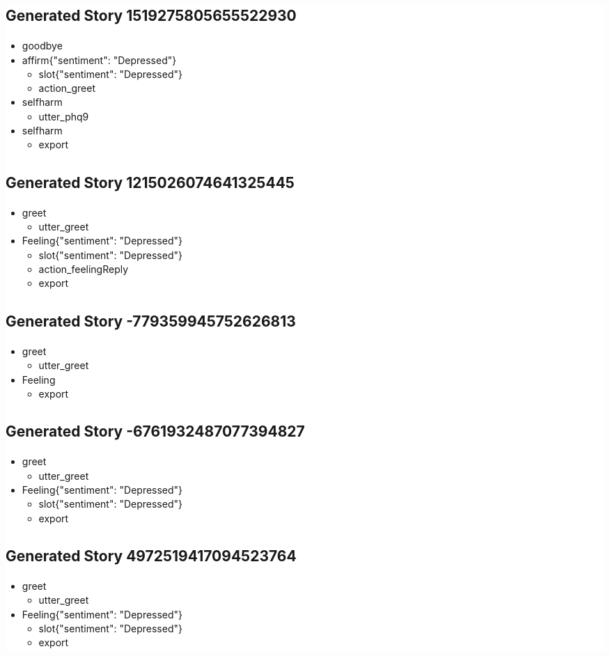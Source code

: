 ## Generated Story 1519275805655522930
* goodbye
* affirm{"sentiment": "Depressed"}
    - slot{"sentiment": "Depressed"}
    - action_greet
* selfharm
    - utter_phq9
* selfharm
    - export

## Generated Story 1215026074641325445
* greet
    - utter_greet
* Feeling{"sentiment": "Depressed"}
    - slot{"sentiment": "Depressed"}
    - action_feelingReply
    - export

## Generated Story -779359945752626813
* greet
    - utter_greet
* Feeling
    - export

## Generated Story -6761932487077394827
* greet
    - utter_greet
* Feeling{"sentiment": "Depressed"}
    - slot{"sentiment": "Depressed"}
    - export

## Generated Story 4972519417094523764
* greet
    - utter_greet
* Feeling{"sentiment": "Depressed"}
    - slot{"sentiment": "Depressed"}
    - export

